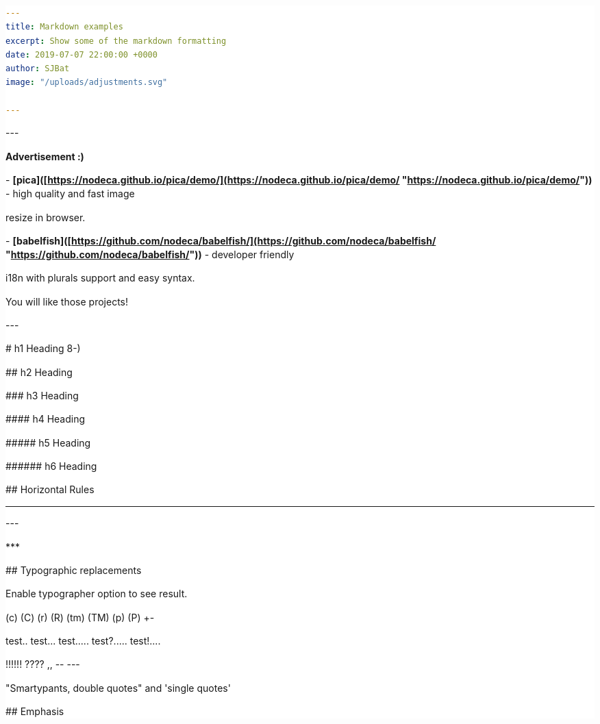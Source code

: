```yaml
---
title: Markdown examples
excerpt: Show some of the markdown formatting
date: 2019-07-07 22:00:00 +0000
author: SJBat
image: "/uploads/adjustments.svg"

---
```

\---

__Advertisement :)__

\- __\[pica\]([https://nodeca.github.io/pica/demo/](https://nodeca.github.io/pica/demo/ "https://nodeca.github.io/pica/demo/"))__ - high quality and fast image

  resize in browser.

\- __\[babelfish\]([https://github.com/nodeca/babelfish/](https://github.com/nodeca/babelfish/ "https://github.com/nodeca/babelfish/"))__ - developer friendly

  i18n with plurals support and easy syntax.

You will like those projects!

\---

\# h1 Heading 8-)

\## h2 Heading

\### h3 Heading

\#### h4 Heading

\##### h5 Heading

\###### h6 Heading

\## Horizontal Rules

___

\---

\***

\## Typographic replacements

Enable typographer option to see result.

(c) (C) (r) (R) (tm) (TM) (p) (P) +-

test.. test... test..... test?..... test!....

!!!!!! ???? ,,  -- ---

"Smartypants, double quotes" and 'single quotes'

\## Emphasis
